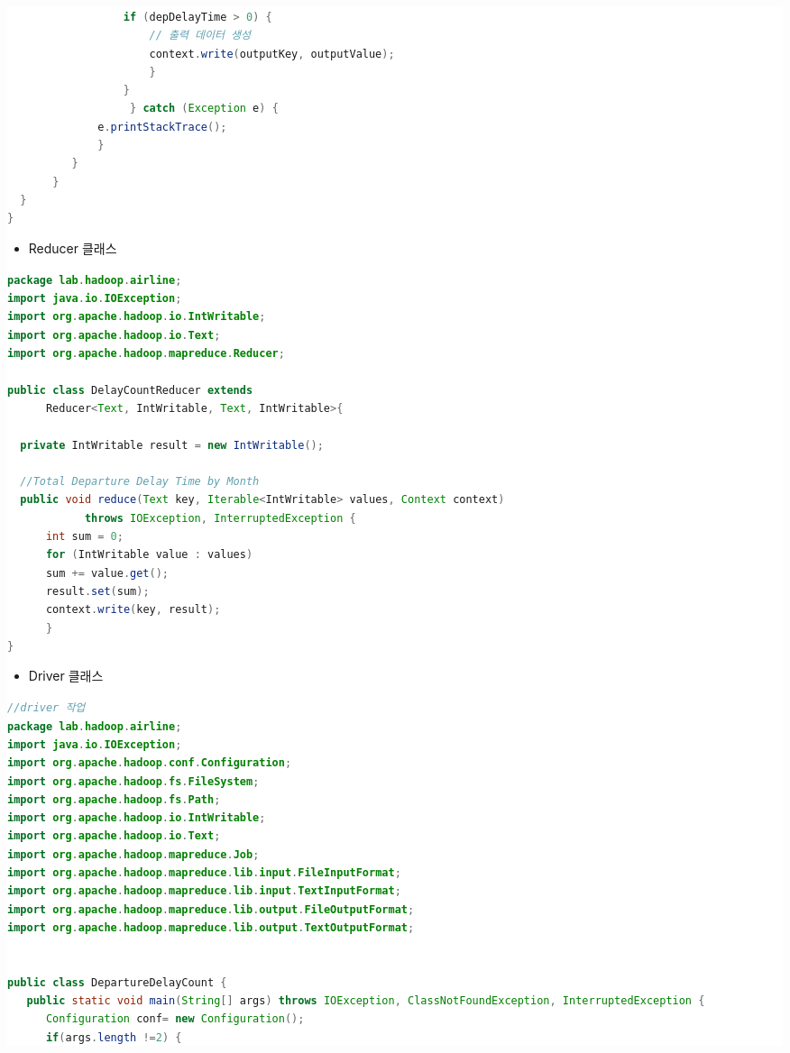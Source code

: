   ```java
  					if (depDelayTime > 0) {
  						// 출력 데이터 생성
  						context.write(outputKey, outputValue);
  						}
  					}
  			         } catch (Exception e) {
  				e.printStackTrace();
  				}
  			}
  	     }
  	}
  }
  ```

  

  - Reducer 클래스

  ```java
  package lab.hadoop.airline;
  import java.io.IOException;
  import org.apache.hadoop.io.IntWritable;
  import org.apache.hadoop.io.Text;
  import org.apache.hadoop.mapreduce.Reducer;
  
  public class DelayCountReducer extends
  		Reducer<Text, IntWritable, Text, IntWritable>{
  	
  	private IntWritable result = new IntWritable();
  	
  	//Total Departure Delay Time by Month
  	public void reduce(Text key, Iterable<IntWritable> values, Context context) 
              throws IOException, InterruptedException {
  		int sum = 0;
  		for (IntWritable value : values)
  		sum += value.get();
  		result.set(sum);
  		context.write(key, result);
  		}
  }
  ```

  

  - Driver 클래스

  ```java
  //driver 작업
  package lab.hadoop.airline;
  import java.io.IOException;
  import org.apache.hadoop.conf.Configuration;
  import org.apache.hadoop.fs.FileSystem;
  import org.apache.hadoop.fs.Path;
  import org.apache.hadoop.io.IntWritable;
  import org.apache.hadoop.io.Text;
  import org.apache.hadoop.mapreduce.Job;
  import org.apache.hadoop.mapreduce.lib.input.FileInputFormat;
  import org.apache.hadoop.mapreduce.lib.input.TextInputFormat;
  import org.apache.hadoop.mapreduce.lib.output.FileOutputFormat;
  import org.apache.hadoop.mapreduce.lib.output.TextOutputFormat;
  
  
  public class DepartureDelayCount {
     public static void main(String[] args) throws IOException, ClassNotFoundException, InterruptedException {
        Configuration conf= new Configuration();
        if(args.length !=2) {
  ```